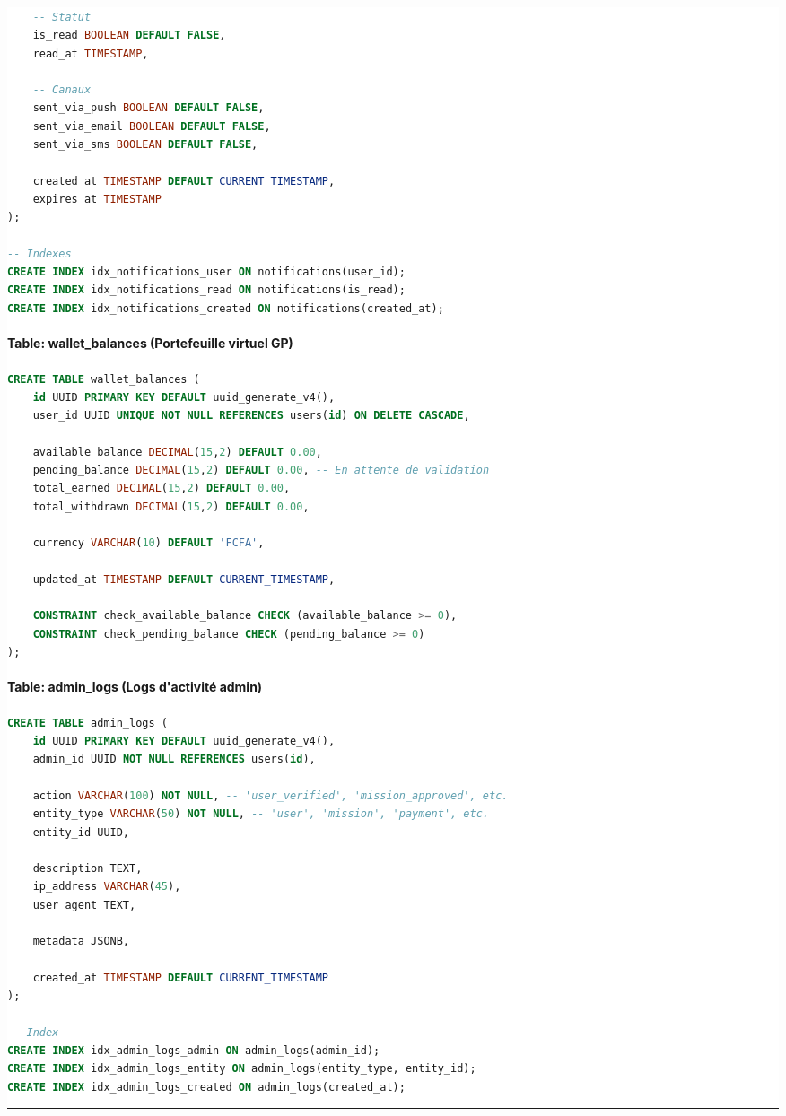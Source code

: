 ```sql
    -- Statut
    is_read BOOLEAN DEFAULT FALSE,
    read_at TIMESTAMP,

    -- Canaux
    sent_via_push BOOLEAN DEFAULT FALSE,
    sent_via_email BOOLEAN DEFAULT FALSE,
    sent_via_sms BOOLEAN DEFAULT FALSE,

    created_at TIMESTAMP DEFAULT CURRENT_TIMESTAMP,
    expires_at TIMESTAMP
);

-- Indexes
CREATE INDEX idx_notifications_user ON notifications(user_id);
CREATE INDEX idx_notifications_read ON notifications(is_read);
CREATE INDEX idx_notifications_created ON notifications(created_at);
```

#### Table: wallet_balances (Portefeuille virtuel GP)
```sql
CREATE TABLE wallet_balances (
    id UUID PRIMARY KEY DEFAULT uuid_generate_v4(),
    user_id UUID UNIQUE NOT NULL REFERENCES users(id) ON DELETE CASCADE,

    available_balance DECIMAL(15,2) DEFAULT 0.00,
    pending_balance DECIMAL(15,2) DEFAULT 0.00, -- En attente de validation
    total_earned DECIMAL(15,2) DEFAULT 0.00,
    total_withdrawn DECIMAL(15,2) DEFAULT 0.00,

    currency VARCHAR(10) DEFAULT 'FCFA',

    updated_at TIMESTAMP DEFAULT CURRENT_TIMESTAMP,

    CONSTRAINT check_available_balance CHECK (available_balance >= 0),
    CONSTRAINT check_pending_balance CHECK (pending_balance >= 0)
);
```

#### Table: admin_logs (Logs d'activité admin)
```sql
CREATE TABLE admin_logs (
    id UUID PRIMARY KEY DEFAULT uuid_generate_v4(),
    admin_id UUID NOT NULL REFERENCES users(id),

    action VARCHAR(100) NOT NULL, -- 'user_verified', 'mission_approved', etc.
    entity_type VARCHAR(50) NOT NULL, -- 'user', 'mission', 'payment', etc.
    entity_id UUID,

    description TEXT,
    ip_address VARCHAR(45),
    user_agent TEXT,

    metadata JSONB,

    created_at TIMESTAMP DEFAULT CURRENT_TIMESTAMP
);

-- Index
CREATE INDEX idx_admin_logs_admin ON admin_logs(admin_id);
CREATE INDEX idx_admin_logs_entity ON admin_logs(entity_type, entity_id);
CREATE INDEX idx_admin_logs_created ON admin_logs(created_at);
```

---